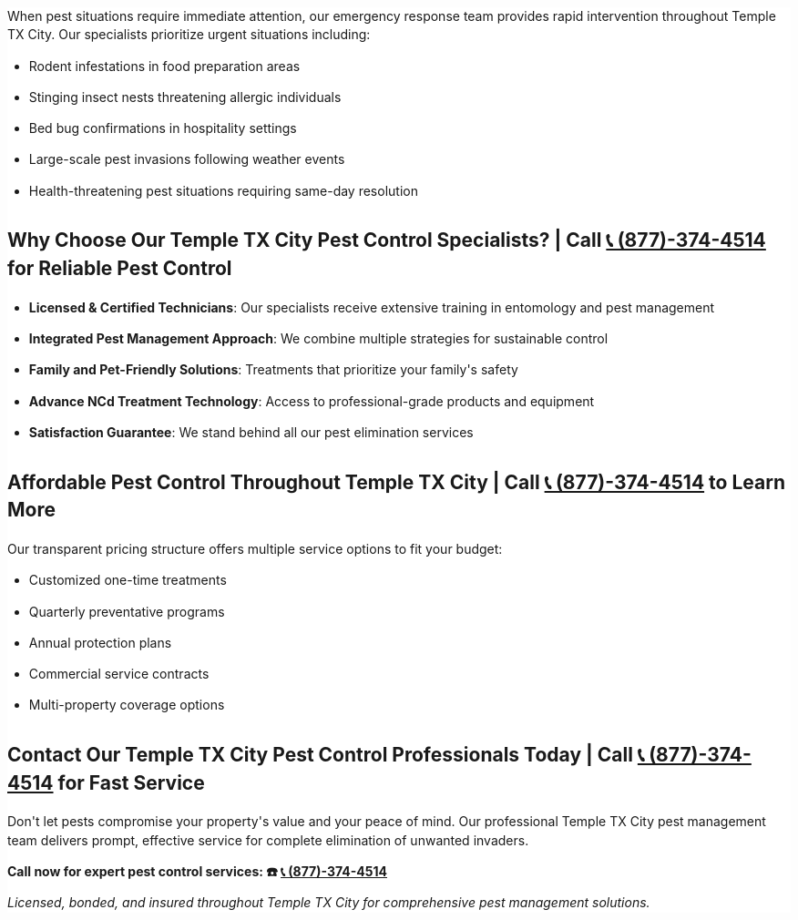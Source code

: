When pest situations require immediate attention, our emergency response team provides rapid intervention throughout Temple TX City. Our specialists prioritize urgent situations including:

- Rodent infestations in food preparation areas  

- Stinging insect nests threatening allergic individuals  

- Bed bug confirmations in hospitality settings  

- Large-scale pest invasions following weather events  

- Health-threatening pest situations requiring same-day resolution  

## Why Choose Our Temple TX City Pest Control Specialists? | Call [📞 (877)-374-4514](https://pest-control-4514.netlify.app) for Reliable Pest Control

- **Licensed & Certified Technicians**: Our specialists receive extensive training in entomology and pest management  

- **Integrated Pest Management Approach**: We combine multiple strategies for sustainable control  

- **Family and Pet-Friendly Solutions**: Treatments that prioritize your family's safety  

- **Advance NCd Treatment Technology**: Access to professional-grade products and equipment  

- **Satisfaction Guarantee**: We stand behind all our pest elimination services  

## Affordable Pest Control Throughout Temple TX City | Call [📞 (877)-374-4514](https://pest-control-4514.netlify.app) to Learn More

Our transparent pricing structure offers multiple service options to fit your budget:

- Customized one-time treatments  

- Quarterly preventative programs  

- Annual protection plans  

- Commercial service contracts  

- Multi-property coverage options  

## Contact Our Temple TX City Pest Control Professionals Today | Call [📞 (877)-374-4514](https://pest-control-4514.netlify.app) for Fast Service

Don't let pests compromise your property's value and your peace of mind. Our professional Temple TX City pest management team delivers prompt, effective service for complete elimination of unwanted invaders.

**Call now for expert pest control services: ☎️ [📞 (877)-374-4514](https://pest-control-4514.netlify.app)**

*Licensed, bonded, and insured throughout Temple TX City for comprehensive pest management solutions.*
